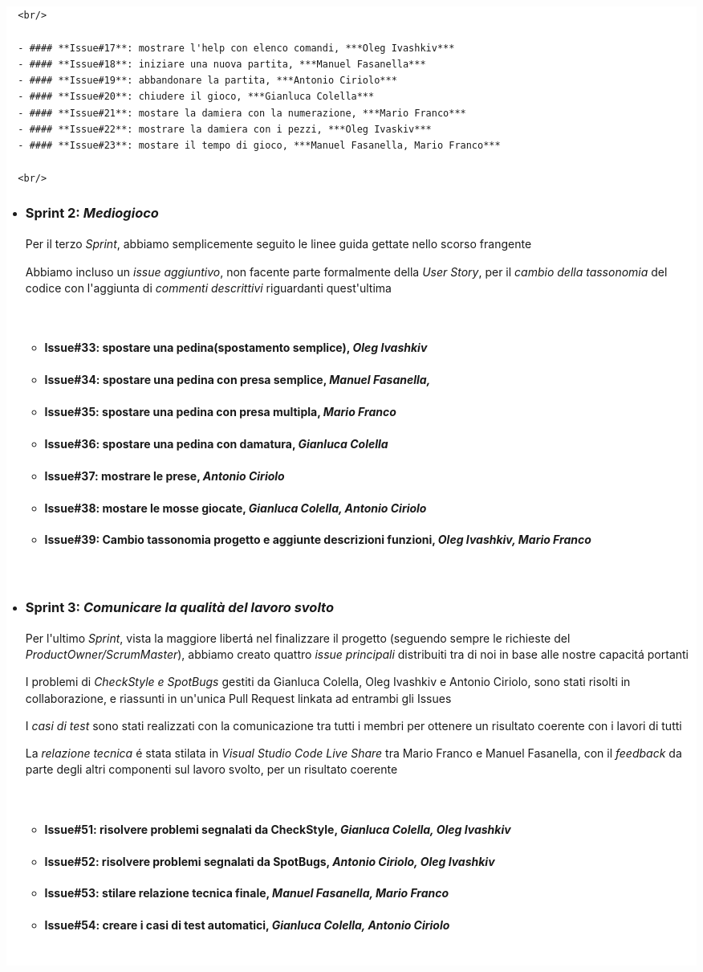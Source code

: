       <br/>

      - #### **Issue#17**: mostrare l'help con elenco comandi, ***Oleg Ivashkiv***
      - #### **Issue#18**: iniziare una nuova partita, ***Manuel Fasanella***   
      - #### **Issue#19**: abbandonare la partita, ***Antonio Ciriolo***  
      - #### **Issue#20**: chiudere il gioco, ***Gianluca Colella***
      - #### **Issue#21**: mostare la damiera con la numerazione, ***Mario Franco***
      - #### **Issue#22**: mostrare la damiera con i pezzi, ***Oleg Ivaskiv***
      - #### **Issue#23**: mostare il tempo di gioco, ***Manuel Fasanella, Mario Franco***

      <br/>
      
   -  ### **Sprint 2**: *Mediogioco*

      Per il terzo *Sprint*, abbiamo semplicemente seguito le linee guida gettate nello scorso frangente

      Abbiamo incluso un *issue aggiuntivo*, non facente parte formalmente della *User Story*, per il *cambio della tassonomia* del codice con l'aggiunta di *commenti descrittivi* riguardanti quest'ultima

      <br/>
      
      - #### **Issue#33**: spostare una pedina(spostamento semplice), ***Oleg Ivashkiv***
      - #### **Issue#34**: spostare una pedina con presa semplice, ***Manuel Fasanella,***
      - #### **Issue#35**: spostare una pedina con presa multipla, ***Mario Franco***
      - #### **Issue#36**: spostare una pedina con damatura, ***Gianluca Colella***
      - #### **Issue#37**: mostrare le prese, ***Antonio Ciriolo***
      - #### **Issue#38**: mostare le mosse giocate, ***Gianluca Colella, Antonio Ciriolo***
      - #### **Issue#39**: Cambio tassonomia progetto e aggiunte descrizioni funzioni, ***Oleg Ivashkiv, Mario Franco***

      <br/>
      
   -  ### **Sprint 3**: *Comunicare la qualità del lavoro svolto*

      Per l'ultimo *Sprint*, vista la maggiore libertá nel finalizzare il progetto (seguendo sempre le richieste del *ProductOwner/ScrumMaster*), abbiamo creato quattro *issue principali* distribuiti tra di noi in base alle nostre capacitá portanti

      I problemi di *CheckStyle e SpotBugs* gestiti da Gianluca Colella, Oleg Ivashkiv e Antonio Ciriolo, sono stati risolti in collaborazione, e riassunti in un'unica Pull Request linkata ad entrambi gli Issues

      I *casi di test* sono stati realizzati con la comunicazione tra tutti i membri per ottenere un risultato coerente con i lavori di tutti

      La *relazione tecnica* é stata stilata in *Visual Studio Code Live Share* tra Mario Franco e Manuel Fasanella, con il *feedback* da parte degli altri componenti sul lavoro svolto, per un risultato coerente

      <br/>

      - #### **Issue#51**: risolvere problemi segnalati da CheckStyle, ***Gianluca Colella, Oleg Ivashkiv***
      - #### **Issue#52**: risolvere problemi segnalati da SpotBugs, ***Antonio Ciriolo, Oleg Ivashkiv***
      - #### **Issue#53**: stilare relazione tecnica finale, ***Manuel Fasanella, Mario Franco***
      - #### **Issue#54**: creare i casi di test automatici, ***Gianluca Colella, Antonio Ciriolo***

<br/>
